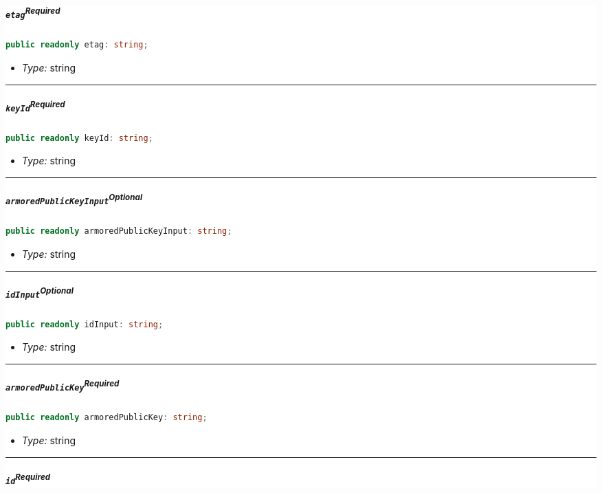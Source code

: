 ##### `etag`<sup>Required</sup> <a name="etag" id="@cdktf/provider-github.userGpgKey.UserGpgKey.property.etag"></a>

```typescript
public readonly etag: string;
```

- *Type:* string

---

##### `keyId`<sup>Required</sup> <a name="keyId" id="@cdktf/provider-github.userGpgKey.UserGpgKey.property.keyId"></a>

```typescript
public readonly keyId: string;
```

- *Type:* string

---

##### `armoredPublicKeyInput`<sup>Optional</sup> <a name="armoredPublicKeyInput" id="@cdktf/provider-github.userGpgKey.UserGpgKey.property.armoredPublicKeyInput"></a>

```typescript
public readonly armoredPublicKeyInput: string;
```

- *Type:* string

---

##### `idInput`<sup>Optional</sup> <a name="idInput" id="@cdktf/provider-github.userGpgKey.UserGpgKey.property.idInput"></a>

```typescript
public readonly idInput: string;
```

- *Type:* string

---

##### `armoredPublicKey`<sup>Required</sup> <a name="armoredPublicKey" id="@cdktf/provider-github.userGpgKey.UserGpgKey.property.armoredPublicKey"></a>

```typescript
public readonly armoredPublicKey: string;
```

- *Type:* string

---

##### `id`<sup>Required</sup> <a name="id" id="@cdktf/provider-github.userGpgKey.UserGpgKey.property.id"></a>
